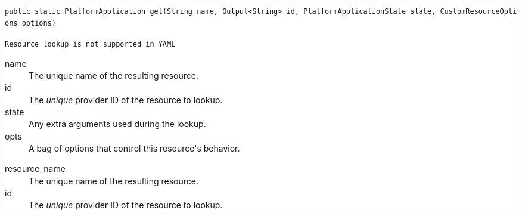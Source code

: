 <div>
<pulumi-choosable type="language" values="java">
<div class="highlight"><pre class="chroma"><code class="language-java" data-lang="java"><span class="k">public static </span><span class="nx">PlatformApplication</span><span class="nf"> get</span><span class="p">(</span><span class="nx">String</span><span class="p"> </span><span class="nx">name<span class="p">,</span> <span class="nx">Output&lt;String&gt;</span><span class="p"> </span><span class="nx">id<span class="p">,</span> <span class="nx">PlatformApplicationState</span><span class="p"> </span><span class="nx">state<span class="p">,</span> <span class="nx">CustomResourceOptions</span><span class="p"> </span><span class="nx">options<span class="p">)</span></code></pre></div>
</pulumi-choosable>
</div>

<div>
<pulumi-choosable type="language" values="yaml">
<div class="highlight"><pre class="chroma"><code class="language-yaml" data-lang="yaml">Resource lookup is not supported in YAML</code></pre></div>
</pulumi-choosable>
</div>

<div>
<pulumi-choosable type="language" values="javascript,typescript">

<dl class="resources-properties">
    <dt class="property-required" title="Required">
        <span>name</span>
        <span class="property-indicator"></span>
    </dt>
    <dd>The unique name of the resulting resource.</dd>
    <dt class="property-required" title="Required">
        <span>id</span>
        <span class="property-indicator"></span>
    </dt>
    <dd>The <em>unique</em> provider ID of the resource to lookup.</dd>
    <dt class="property-optional" title="Optional">
        <span>state</span>
        <span class="property-indicator"></span>
    </dt>
    <dd>Any extra arguments used during the lookup.</dd>
    <dt class="property-optional" title="Optional">
        <span>opts</span>
        <span class="property-indicator"></span>
    </dt>
    <dd>A bag of options that control this resource's behavior.</dd>
</dl>

</pulumi-choosable>
</div>

<div>
<pulumi-choosable type="language" values="python">
<dl class="resources-properties">
    <dt class="property-required" title="Required">
        <span>resource_name</span>
        <span class="property-indicator"></span>
    </dt>
    <dd>The unique name of the resulting resource.</dd>
    <dt class="property-required" title="Optional">
        <span>id</span>
        <span class="property-indicator"></span>
    </dt>
    <dd>The <em>unique</em> provider ID of the resource to lookup.</dd>
</dl>
</pulumi-choosable>
</div>
